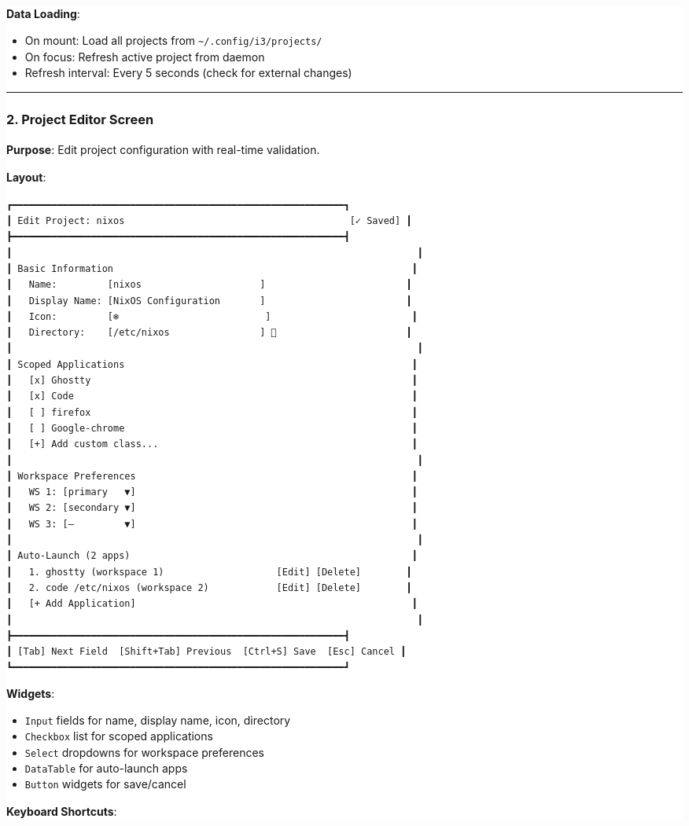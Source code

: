 **Data Loading**:
- On mount: Load all projects from `~/.config/i3/projects/`
- On focus: Refresh active project from daemon
- Refresh interval: Every 5 seconds (check for external changes)

---

### 2. Project Editor Screen

**Purpose**: Edit project configuration with real-time validation.

**Layout**:
```
┏━━━━━━━━━━━━━━━━━━━━━━━━━━━━━━━━━━━━━━━━━━━━━━━━━━━━━━━━━━━┓
┃ Edit Project: nixos                                        [✓ Saved] ┃
┣━━━━━━━━━━━━━━━━━━━━━━━━━━━━━━━━━━━━━━━━━━━━━━━━━━━━━━━━━━━┫
┃                                                                        ┃
┃ Basic Information                                                     ┃
┃   Name:         [nixos                     ]                         ┃
┃   Display Name: [NixOS Configuration       ]                         ┃
┃   Icon:         [❄️                          ]                         ┃
┃   Directory:    [/etc/nixos                ] 📁                       ┃
┃                                                                        ┃
┃ Scoped Applications                                                   ┃
┃   [x] Ghostty                                                         ┃
┃   [x] Code                                                            ┃
┃   [ ] firefox                                                         ┃
┃   [ ] Google-chrome                                                   ┃
┃   [+] Add custom class...                                             ┃
┃                                                                        ┃
┃ Workspace Preferences                                                 ┃
┃   WS 1: [primary   ▼]                                                 ┃
┃   WS 2: [secondary ▼]                                                 ┃
┃   WS 3: [—         ▼]                                                 ┃
┃                                                                        ┃
┃ Auto-Launch (2 apps)                                                  ┃
┃   1. ghostty (workspace 1)                    [Edit] [Delete]        ┃
┃   2. code /etc/nixos (workspace 2)            [Edit] [Delete]        ┃
┃   [+ Add Application]                                                 ┃
┃                                                                        ┃
┣━━━━━━━━━━━━━━━━━━━━━━━━━━━━━━━━━━━━━━━━━━━━━━━━━━━━━━━━━━━┫
┃ [Tab] Next Field  [Shift+Tab] Previous  [Ctrl+S] Save  [Esc] Cancel ┃
┗━━━━━━━━━━━━━━━━━━━━━━━━━━━━━━━━━━━━━━━━━━━━━━━━━━━━━━━━━━━┛
```

**Widgets**:
- `Input` fields for name, display name, icon, directory
- `Checkbox` list for scoped applications
- `Select` dropdowns for workspace preferences
- `DataTable` for auto-launch apps
- `Button` widgets for save/cancel

**Keyboard Shortcuts**:

